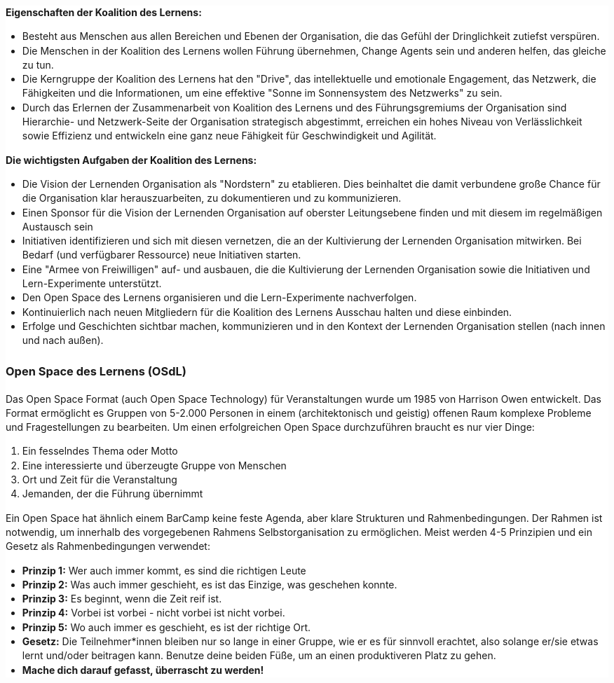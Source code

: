 **Eigenschaften der Koalition des Lernens:**

* Besteht aus Menschen aus allen Bereichen und Ebenen der Organisation, die das Gefühl der Dringlichkeit zutiefst verspüren.
* Die Menschen in der Koalition des Lernens wollen Führung übernehmen, Change Agents sein und anderen helfen, das gleiche zu tun.
* Die Kerngruppe der Koalition des Lernens hat den "Drive", das intellektuelle und emotionale Engagement, das Netzwerk, die Fähigkeiten und die Informationen, um eine effektive "Sonne im Sonnensystem des Netzwerks" zu sein.
* Durch das Erlernen der Zusammenarbeit von Koalition des Lernens und des Führungsgremiums der Organisation sind Hierarchie- und Netzwerk-Seite der Organisation strategisch abgestimmt, erreichen ein hohes Niveau von Verlässlichkeit sowie Effizienz und entwickeln eine ganz neue Fähigkeit für Geschwindigkeit und Agilität.

**Die wichtigsten Aufgaben der Koalition des Lernens:**

* Die Vision der Lernenden Organisation als "Nordstern" zu etablieren. Dies beinhaltet die damit verbundene große Chance für die Organisation klar herauszuarbeiten, zu dokumentieren und zu kommunizieren.
* Einen Sponsor für die Vision der Lernenden Organisation auf oberster Leitungsebene finden und mit diesem im regelmäßigen Austausch sein
* Initiativen identifizieren und sich mit diesen vernetzen, die an der Kultivierung der Lernenden Organisation mitwirken. Bei Bedarf (und verfügbarer Ressource) neue Initiativen starten.
* Eine "Armee von Freiwilligen" auf- und ausbauen, die die Kultivierung der Lernenden Organisation sowie die Initiativen und Lern-Experimente unterstützt.
* Den Open Space des Lernens organisieren und die Lern-Experimente nachverfolgen.
* Kontinuierlich nach neuen Mitgliedern für die Koalition des Lernens Ausschau halten und diese einbinden.
* Erfolge und Geschichten sichtbar machen, kommunizieren und in den Kontext der Lernenden Organisation stellen (nach innen und nach außen).

### Open Space des Lernens (OSdL)

Das Open Space Format (auch Open Space Technology) für Veranstaltungen wurde um 1985 von Harrison Owen entwickelt. Das Format ermöglicht es Gruppen von 5-2.000 Personen in einem (architektonisch und geistig) offenen Raum komplexe Probleme und Fragestellungen zu bearbeiten. Um einen erfolgreichen Open Space durchzuführen braucht es nur vier Dinge:

1. Ein fesselndes Thema oder Motto
2. Eine interessierte und überzeugte Gruppe von Menschen
3. Ort und Zeit für die Veranstaltung
4. Jemanden, der die Führung übernimmt

Ein Open Space hat ähnlich einem BarCamp keine feste Agenda, aber klare Strukturen und Rahmenbedingungen. Der Rahmen ist notwendig, um innerhalb des vorgegebenen Rahmens Selbstorganisation zu ermöglichen. Meist werden 4-5 Prinzipien und ein Gesetz als Rahmenbedingungen verwendet:

* **Prinzip 1:** Wer auch immer kommt, es sind die richtigen Leute
* **Prinzip 2:** Was auch immer geschieht, es ist das Einzige, was geschehen konnte.
* **Prinzip 3:** Es beginnt, wenn die Zeit reif ist.
* **Prinzip 4:** Vorbei ist vorbei - nicht vorbei ist nicht vorbei.
* **Prinzip 5:** Wo auch immer es geschieht, es ist der richtige Ort.
* **Gesetz:** Die Teilnehmer*innen bleiben nur so lange in einer Gruppe, wie er es für sinnvoll erachtet, also solange er/sie etwas lernt und/oder beitragen kann. Benutze deine beiden Füße, um an einen produktiveren Platz zu gehen.
* **Mache dich darauf gefasst, überrascht zu werden!**
